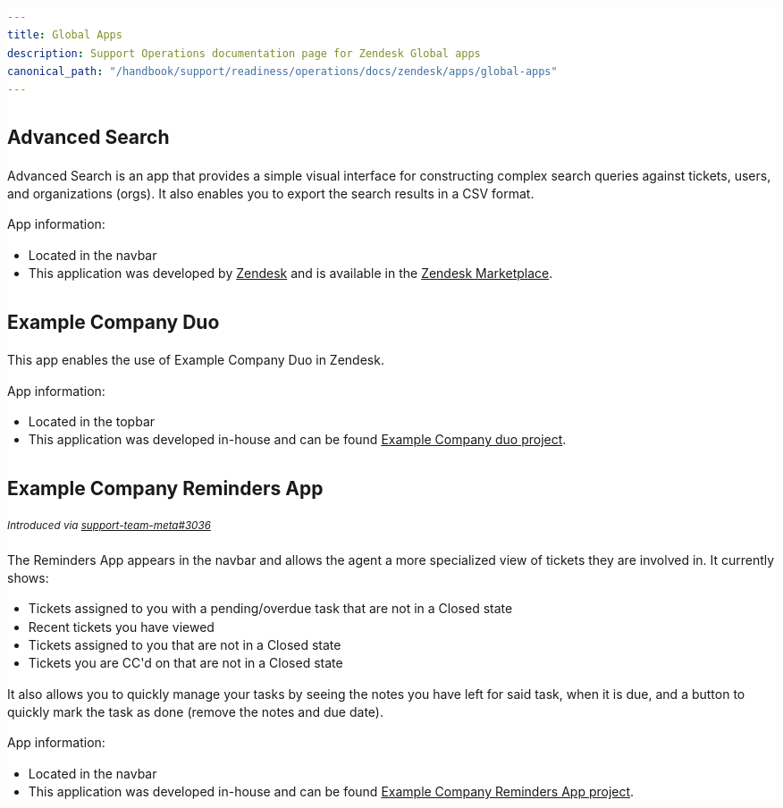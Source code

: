 ```yaml
---
title: Global Apps
description: Support Operations documentation page for Zendesk Global apps
canonical_path: "/handbook/support/readiness/operations/docs/zendesk/apps/global-apps"
---
```


## Advanced Search

Advanced Search is an app that provides a simple visual interface for
constructing complex search queries against tickets, users, and organizations
(orgs). It also enables you to export the search results in a CSV format.

App information:

- Located in the navbar
- This application was developed by
  [Zendesk](https://www.zendesk.com/marketplace/partners/zendesk/) and is
  available in the
  [Zendesk Marketplace](https://www.zendesk.com/apps/support/advanced-search/).

## Example Company Duo

This app enables the use of Example Company Duo in Zendesk.

App information:

- Located in the topbar
- This application was developed in-house and can be found
  [Example Company duo project](https://example_company.com/example_company-support-readiness/zendesk-global/apps/example_company-duo).

## Example Company Reminders App

<sup>*Introduced via [support-team-meta#3036](https://example_company.com/example_company-com/support/support-team-meta/-/issues/3036)*</sup>

The Reminders App appears in the navbar and allows the agent a more specialized
view of tickets they are involved in. It currently shows:

- Tickets assigned to you with a pending/overdue task that are not in a Closed
  state
- Recent tickets you have viewed
- Tickets assigned to you that are not in a Closed state
- Tickets you are CC'd on that are not in a Closed state

It also allows you to quickly manage your tasks by seeing the notes you have
left for said task, when it is due, and a button to quickly mark the task as
done (remove the notes and due date).

App information:

- Located in the navbar
- This application was developed in-house and can be found
  [Example Company Reminders App project](https://example_company.com/example_company-support-readiness/zendesk-global/apps/reminders-app).
